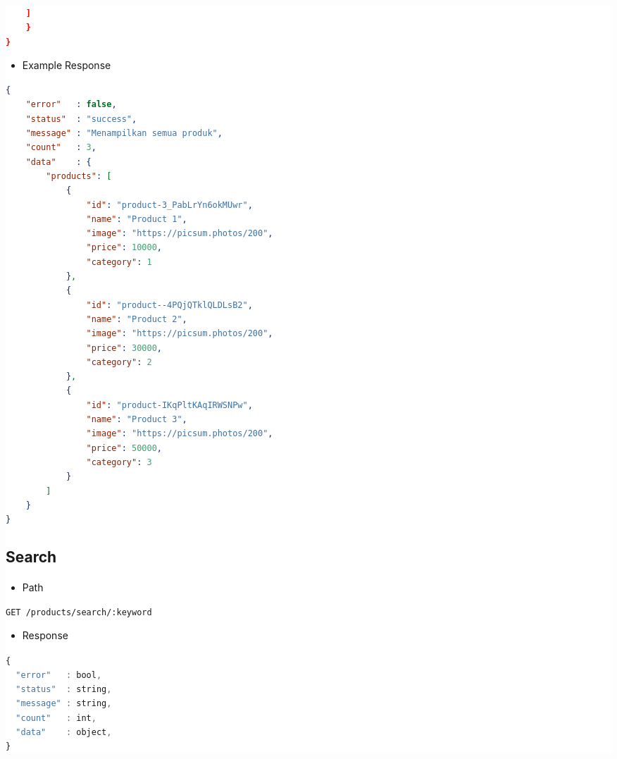 ```json
    ]
    }
}
```

- Example Response
```json
{
    "error"   : false,
    "status"  : "success",
    "message" : "Menampilkan semua produk",
    "count"   : 3,
    "data"    : {
        "products": [
            {
                "id": "product-3_PabLrYn6okMUwr",
                "name": "Product 1",
                "image": "https://picsum.photos/200",
                "price": 10000,
                "category": 1
            },
            {
                "id": "product--4PQjQTklQLDLsB2",
                "name": "Product 2",
                "image": "https://picsum.photos/200",
                "price": 30000,
                "category": 2
            },
            {
                "id": "product-IKqPltKAqIRWSNPw",
                "name": "Product 3",
                "image": "https://picsum.photos/200",
                "price": 50000,
                "category": 3
            }
        ]
    }
}
```

## Search

- Path
```http
GET /products/search/:keyword
```
- Response
```javascript
{
  "error"   : bool,
  "status"  : string,
  "message" : string,
  "count"   : int,
  "data"    : object,
}
```
